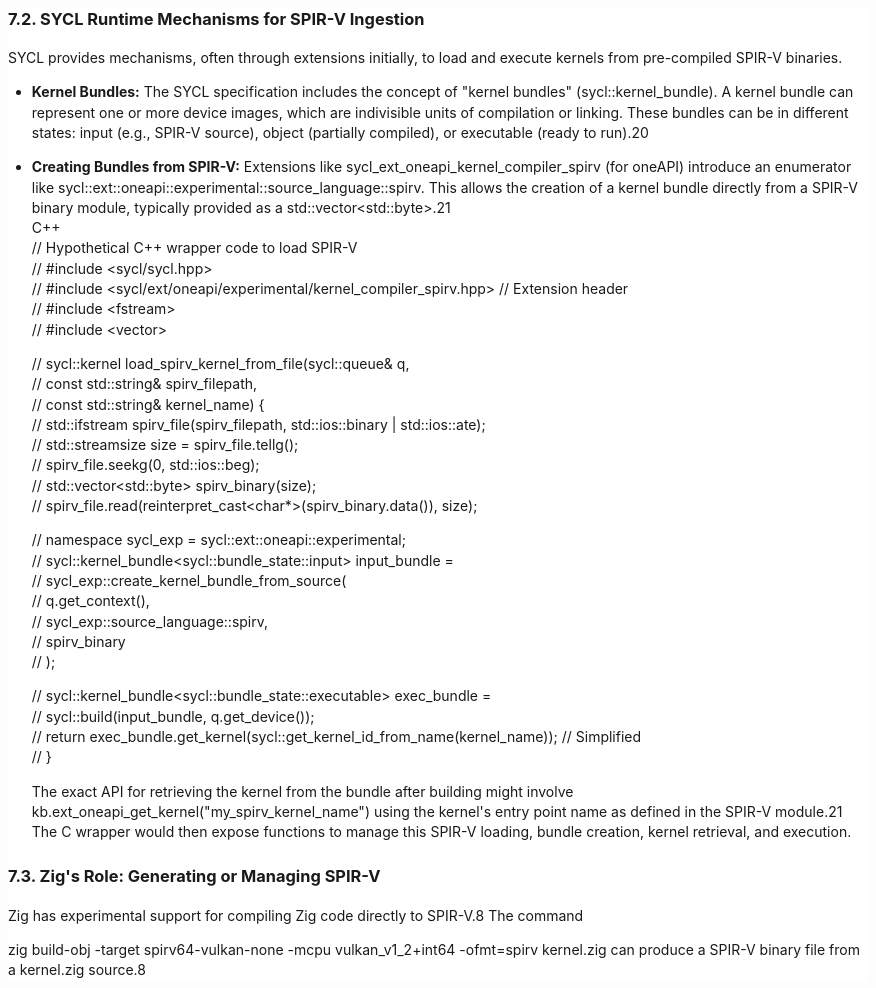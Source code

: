 ### **7.2. SYCL Runtime Mechanisms for SPIR-V Ingestion**

SYCL provides mechanisms, often through extensions initially, to load and execute kernels from pre-compiled SPIR-V binaries.

* **Kernel Bundles:** The SYCL specification includes the concept of "kernel bundles" (sycl::kernel\_bundle). A kernel bundle can represent one or more device images, which are indivisible units of compilation or linking. These bundles can be in different states: input (e.g., SPIR-V source), object (partially compiled), or executable (ready to run).20  
* **Creating Bundles from SPIR-V:** Extensions like sycl\_ext\_oneapi\_kernel\_compiler\_spirv (for oneAPI) introduce an enumerator like sycl::ext::oneapi::experimental::source\_language::spirv. This allows the creation of a kernel bundle directly from a SPIR-V binary module, typically provided as a std::vector\<std::byte\>.21  
  C++  
  // Hypothetical C++ wrapper code to load SPIR-V  
  // \#include \<sycl/sycl.hpp\>  
  // \#include \<sycl/ext/oneapi/experimental/kernel\_compiler\_spirv.hpp\> // Extension header  
  // \#include \<fstream\>  
  // \#include \<vector\>

  // sycl::kernel load\_spirv\_kernel\_from\_file(sycl::queue& q,  
  //                                         const std::string& spirv\_filepath,  
  //                                         const std::string& kernel\_name) {  
  //     std::ifstream spirv\_file(spirv\_filepath, std::ios::binary | std::ios::ate);  
  //     std::streamsize size \= spirv\_file.tellg();  
  //     spirv\_file.seekg(0, std::ios::beg);  
  //     std::vector\<std::byte\> spirv\_binary(size);  
  //     spirv\_file.read(reinterpret\_cast\<char\*\>(spirv\_binary.data()), size);

  //     namespace sycl\_exp \= sycl::ext::oneapi::experimental;  
  //     sycl::kernel\_bundle\<sycl::bundle\_state::input\> input\_bundle \=  
  //         sycl\_exp::create\_kernel\_bundle\_from\_source(  
  //             q.get\_context(),  
  //             sycl\_exp::source\_language::spirv,  
  //             spirv\_binary  
  //         );

  //     sycl::kernel\_bundle\<sycl::bundle\_state::executable\> exec\_bundle \=  
  //         sycl::build(input\_bundle, q.get\_device());  
  //     return exec\_bundle.get\_kernel(sycl::get\_kernel\_id\_from\_name(kernel\_name)); // Simplified  
  // }

  The exact API for retrieving the kernel from the bundle after building might involve kb.ext\_oneapi\_get\_kernel("my\_spirv\_kernel\_name") using the kernel's entry point name as defined in the SPIR-V module.21 The C wrapper would then expose functions to manage this SPIR-V loading, bundle creation, kernel retrieval, and execution.

### **7.3. Zig's Role: Generating or Managing SPIR-V**

Zig has experimental support for compiling Zig code directly to SPIR-V.8 The command

zig build-obj \-target spirv64-vulkan-none \-mcpu vulkan\_v1\_2+int64 \-ofmt=spirv kernel.zig can produce a SPIR-V binary file from a kernel.zig source.8
